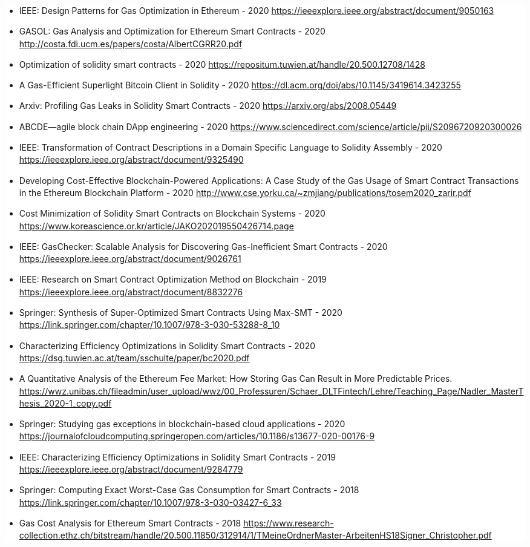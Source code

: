 - IEEE: Design Patterns for Gas Optimization in Ethereum - 2020
https://ieeexplore.ieee.org/abstract/document/9050163

- GASOL: Gas Analysis and Optimization for Ethereum Smart Contracts - 2020
http://costa.fdi.ucm.es/papers/costa/AlbertCGRR20.pdf

- Optimization of solidity smart contracts - 2020
https://repositum.tuwien.at/handle/20.500.12708/1428

- A Gas-Efficient Superlight Bitcoin Client in Solidity - 2020
https://dl.acm.org/doi/abs/10.1145/3419614.3423255

- Arxiv: Profiling Gas Leaks in Solidity Smart Contracts - 2020
https://arxiv.org/abs/2008.05449

- ABCDE—agile block chain DApp engineering - 2020
https://www.sciencedirect.com/science/article/pii/S2096720920300026

- IEEE: Transformation of Contract Descriptions in a Domain Specific Language to Solidity Assembly - 2020
https://ieeexplore.ieee.org/abstract/document/9325490

- Developing Cost-Effective Blockchain-Powered Applications: A Case Study of the Gas Usage of Smart Contract Transactions in the Ethereum Blockchain Platform - 2020
http://www.cse.yorku.ca/~zmjiang/publications/tosem2020_zarir.pdf

- Cost Minimization of Solidity Smart Contracts on Blockchain Systems - 2020
https://www.koreascience.or.kr/article/JAKO202019550426714.page

- IEEE: GasChecker: Scalable Analysis for Discovering Gas-Inefficient Smart Contracts - 2020
https://ieeexplore.ieee.org/abstract/document/9026761

- IEEE: Research on Smart Contract Optimization Method on Blockchain - 2019
https://ieeexplore.ieee.org/abstract/document/8832276

- Springer: Synthesis of Super-Optimized Smart Contracts Using Max-SMT - 2020
https://link.springer.com/chapter/10.1007/978-3-030-53288-8_10

- Characterizing Efficiency Optimizations in Solidity Smart Contracts - 2020
https://dsg.tuwien.ac.at/team/sschulte/paper/bc2020.pdf

- A Quantitative Analysis of the Ethereum Fee Market: How Storing Gas Can Result in More Predictable Prices. 
https://wwz.unibas.ch/fileadmin/user_upload/wwz/00_Professuren/Schaer_DLTFintech/Lehre/Teaching_Page/Nadler_MasterThesis_2020-1_copy.pdf

- Springer: Studying gas exceptions in blockchain-based cloud applications - 2020
https://journalofcloudcomputing.springeropen.com/articles/10.1186/s13677-020-00176-9

- IEEE: Characterizing Efficiency Optimizations in Solidity Smart Contracts - 2019
https://ieeexplore.ieee.org/abstract/document/9284779

- Springer: Computing Exact Worst-Case Gas Consumption for Smart Contracts - 2018
https://link.springer.com/chapter/10.1007/978-3-030-03427-6_33

- Gas Cost Analysis for Ethereum Smart Contracts - 2018
https://www.research-collection.ethz.ch/bitstream/handle/20.500.11850/312914/1/TMeineOrdnerMaster-ArbeitenHS18Signer_Christopher.pdf
